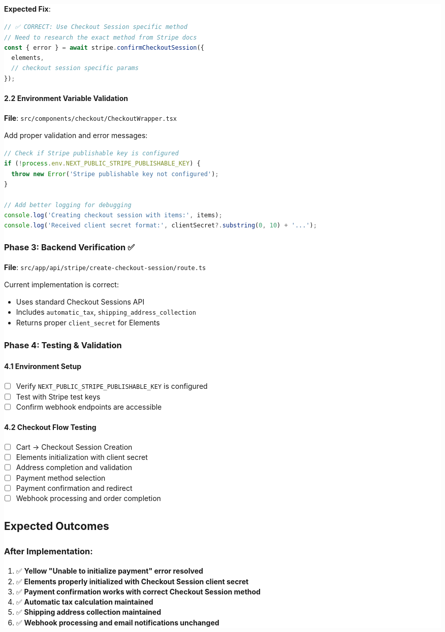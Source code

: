 **Expected Fix**:
```typescript
// ✅ CORRECT: Use Checkout Session specific method
// Need to research the exact method from Stripe docs
const { error } = await stripe.confirmCheckoutSession({
  elements,
  // checkout session specific params
});
```

#### 2.2 Environment Variable Validation
**File**: `src/components/checkout/CheckoutWrapper.tsx`

Add proper validation and error messages:
```typescript
// Check if Stripe publishable key is configured
if (!process.env.NEXT_PUBLIC_STRIPE_PUBLISHABLE_KEY) {
  throw new Error('Stripe publishable key not configured');
}

// Add better logging for debugging
console.log('Creating checkout session with items:', items);
console.log('Received client secret format:', clientSecret?.substring(0, 10) + '...');
```

### Phase 3: Backend Verification ✅

**File**: `src/app/api/stripe/create-checkout-session/route.ts`

Current implementation is correct:
- Uses standard Checkout Sessions API
- Includes `automatic_tax`, `shipping_address_collection`
- Returns proper `client_secret` for Elements

### Phase 4: Testing & Validation

#### 4.1 Environment Setup
- [ ] Verify `NEXT_PUBLIC_STRIPE_PUBLISHABLE_KEY` is configured
- [ ] Test with Stripe test keys
- [ ] Confirm webhook endpoints are accessible

#### 4.2 Checkout Flow Testing
- [ ] Cart → Checkout Session Creation
- [ ] Elements initialization with client secret
- [ ] Address completion and validation
- [ ] Payment method selection
- [ ] Payment confirmation and redirect
- [ ] Webhook processing and order completion

## Expected Outcomes

### After Implementation:
1. ✅ **Yellow "Unable to initialize payment" error resolved**
2. ✅ **Elements properly initialized with Checkout Session client secret**
3. ✅ **Payment confirmation works with correct Checkout Session method**
4. ✅ **Automatic tax calculation maintained** 
5. ✅ **Shipping address collection maintained**
6. ✅ **Webhook processing and email notifications unchanged**
